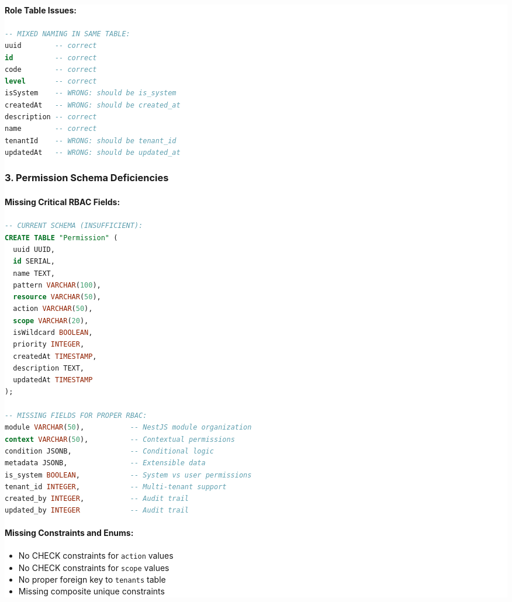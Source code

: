 #### **Role Table Issues:**
```sql
-- MIXED NAMING IN SAME TABLE:
uuid        -- correct
id          -- correct
code        -- correct
level       -- correct
isSystem    -- WRONG: should be is_system
createdAt   -- WRONG: should be created_at
description -- correct
name        -- correct
tenantId    -- WRONG: should be tenant_id
updatedAt   -- WRONG: should be updated_at
```

### 3. Permission Schema Deficiencies

#### **Missing Critical RBAC Fields:**
```sql
-- CURRENT SCHEMA (INSUFFICIENT):
CREATE TABLE "Permission" (
  uuid UUID,
  id SERIAL,
  name TEXT,
  pattern VARCHAR(100),
  resource VARCHAR(50),
  action VARCHAR(50),
  scope VARCHAR(20),
  isWildcard BOOLEAN,
  priority INTEGER,
  createdAt TIMESTAMP,
  description TEXT,
  updatedAt TIMESTAMP
);

-- MISSING FIELDS FOR PROPER RBAC:
module VARCHAR(50),           -- NestJS module organization
context VARCHAR(50),          -- Contextual permissions
condition JSONB,              -- Conditional logic
metadata JSONB,               -- Extensible data
is_system BOOLEAN,            -- System vs user permissions
tenant_id INTEGER,            -- Multi-tenant support
created_by INTEGER,           -- Audit trail
updated_by INTEGER            -- Audit trail
```

#### **Missing Constraints and Enums:**
- No CHECK constraints for `action` values
- No CHECK constraints for `scope` values  
- No proper foreign key to `tenants` table
- Missing composite unique constraints
